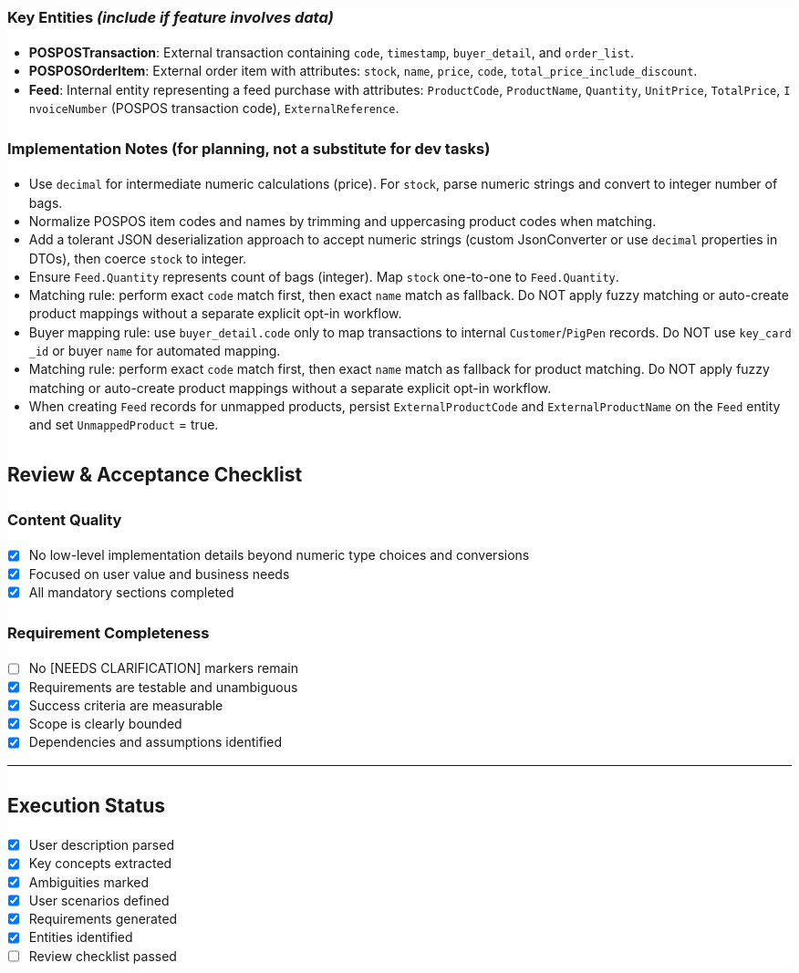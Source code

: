 ### Key Entities *(include if feature involves data)*
- **POSPOSTransaction**: External transaction containing `code`, `timestamp`, `buyer_detail`, and `order_list`.
- **POSPOSOrderItem**: External order item with attributes: `stock`, `name`, `price`, `code`, `total_price_include_discount`.
- **Feed**: Internal entity representing a feed purchase with attributes: `ProductCode`, `ProductName`, `Quantity`, `UnitPrice`, `TotalPrice`, `InvoiceNumber` (POSPOS transaction code), `ExternalReference`.

### Implementation Notes (for planning, not a substitute for dev tasks)
 - Use `decimal` for intermediate numeric calculations (price). For `stock`, parse numeric strings and convert to integer number of bags.
 - Normalize POSPOS item codes and names by trimming and uppercasing product codes when matching.
 - Add a tolerant JSON deserialization approach to accept numeric strings (custom JsonConverter or use `decimal` properties in DTOs), then coerce `stock` to integer.
 - Ensure `Feed.Quantity` represents count of bags (integer). Map `stock` one-to-one to `Feed.Quantity`.
 - Matching rule: perform exact `code` match first, then exact `name` match as fallback. Do NOT apply fuzzy matching or auto-create product mappings without a separate explicit opt-in workflow.
 - Buyer mapping rule: use `buyer_detail.code` only to map transactions to internal `Customer`/`PigPen` records. Do NOT use `key_card_id` or buyer `name` for automated mapping.
 - Matching rule: perform exact `code` match first, then exact `name` match as fallback for product matching. Do NOT apply fuzzy matching or auto-create product mappings without a separate explicit opt-in workflow.
 - When creating `Feed` records for unmapped products, persist `ExternalProductCode` and `ExternalProductName` on the `Feed` entity and set `UnmappedProduct` = true.

## Review & Acceptance Checklist

### Content Quality
- [x] No low-level implementation details beyond numeric type choices and conversions
- [x] Focused on user value and business needs
- [x] All mandatory sections completed

### Requirement Completeness
- [ ] No [NEEDS CLARIFICATION] markers remain
- [x] Requirements are testable and unambiguous
- [x] Success criteria are measurable
- [x] Scope is clearly bounded
- [x] Dependencies and assumptions identified

---

## Execution Status

- [x] User description parsed
- [x] Key concepts extracted
- [x] Ambiguities marked
- [x] User scenarios defined
- [x] Requirements generated
- [x] Entities identified
- [ ] Review checklist passed
